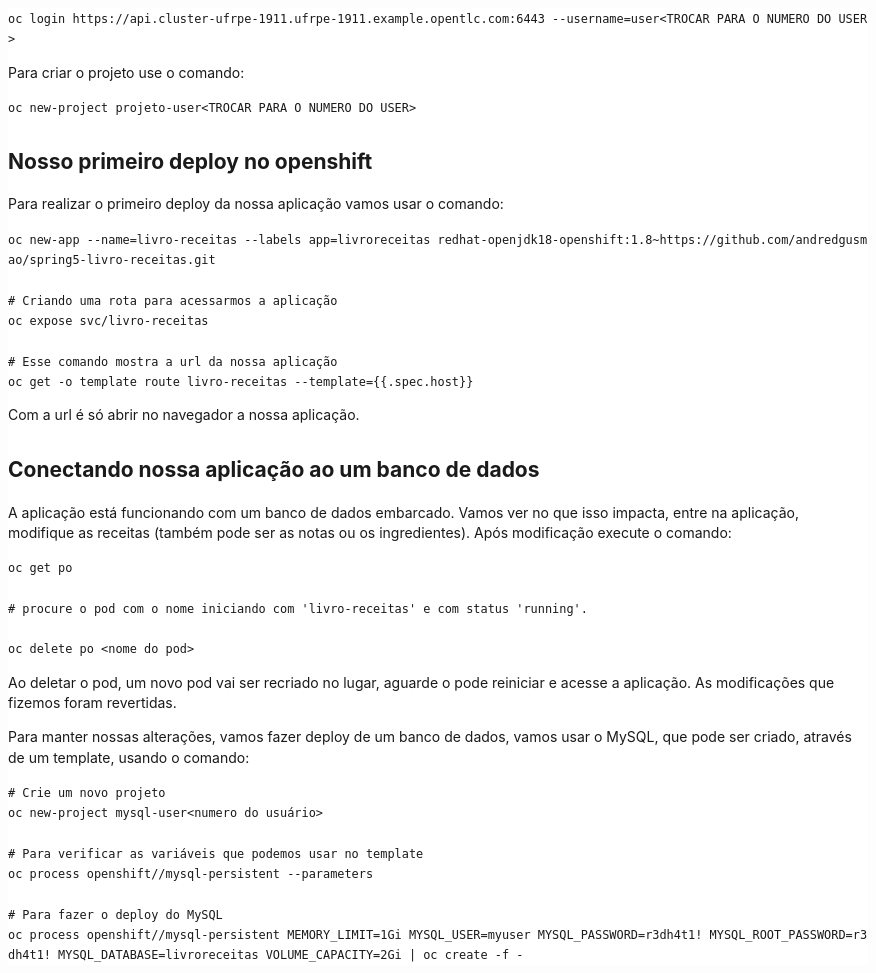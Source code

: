 ```
oc login https://api.cluster-ufrpe-1911.ufrpe-1911.example.opentlc.com:6443 --username=user<TROCAR PARA O NUMERO DO USER>
```

Para criar o projeto use o comando:

```
oc new-project projeto-user<TROCAR PARA O NUMERO DO USER>
```

## Nosso primeiro deploy no openshift

Para realizar o primeiro deploy da nossa aplicação vamos usar o comando:

```
oc new-app --name=livro-receitas --labels app=livroreceitas redhat-openjdk18-openshift:1.8~https://github.com/andredgusmao/spring5-livro-receitas.git

# Criando uma rota para acessarmos a aplicação
oc expose svc/livro-receitas

# Esse comando mostra a url da nossa aplicação
oc get -o template route livro-receitas --template={{.spec.host}}
```

Com a url é só abrir no navegador a nossa aplicação.


## Conectando nossa aplicação ao um banco de dados

A aplicação está funcionando com um banco de dados embarcado. Vamos ver no que isso impacta, entre na aplicação, modifique as receitas (também pode ser as notas ou os ingredientes). Após modificação execute o comando:

```
oc get po

# procure o pod com o nome iniciando com 'livro-receitas' e com status 'running'.

oc delete po <nome do pod>
```

Ao deletar o pod, um novo pod vai ser recriado no lugar, aguarde o pode reiniciar e acesse a aplicação. As modificações que fizemos foram revertidas.

Para manter nossas alterações, vamos fazer deploy de um banco de dados, vamos usar o MySQL, que pode ser criado, através de um template, usando o comando:

```
# Crie um novo projeto
oc new-project mysql-user<numero do usuário>

# Para verificar as variáveis que podemos usar no template
oc process openshift//mysql-persistent --parameters

# Para fazer o deploy do MySQL
oc process openshift//mysql-persistent MEMORY_LIMIT=1Gi MYSQL_USER=myuser MYSQL_PASSWORD=r3dh4t1! MYSQL_ROOT_PASSWORD=r3dh4t1! MYSQL_DATABASE=livroreceitas VOLUME_CAPACITY=2Gi | oc create -f -
```
